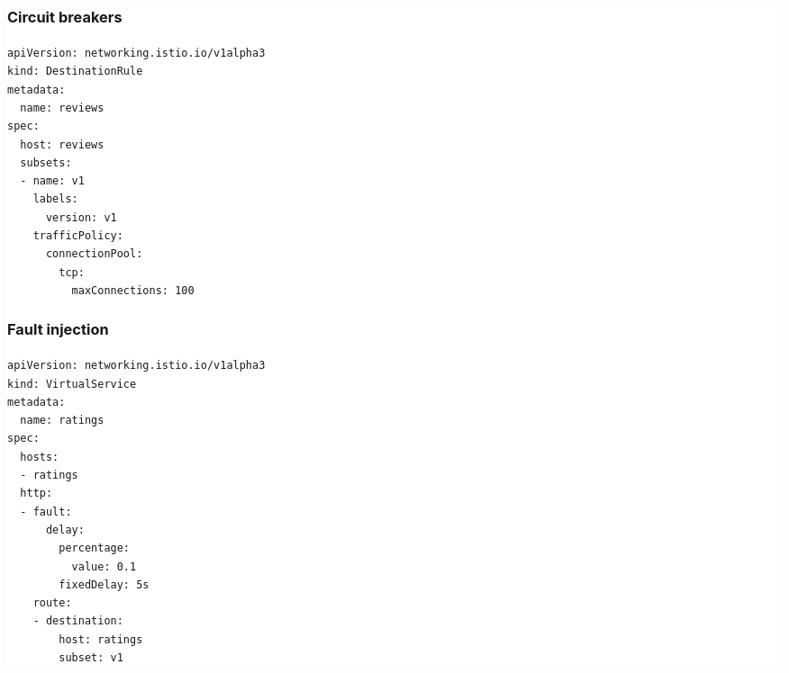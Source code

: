 ### Circuit breakers
```
apiVersion: networking.istio.io/v1alpha3
kind: DestinationRule
metadata:
  name: reviews
spec:
  host: reviews
  subsets:
  - name: v1
    labels:
      version: v1
    trafficPolicy:
      connectionPool:
        tcp:
          maxConnections: 100
```

### Fault injection
```
apiVersion: networking.istio.io/v1alpha3
kind: VirtualService
metadata:
  name: ratings
spec:
  hosts:
  - ratings
  http:
  - fault:
      delay:
        percentage:
          value: 0.1
        fixedDelay: 5s
    route:
    - destination:
        host: ratings
        subset: v1
```
